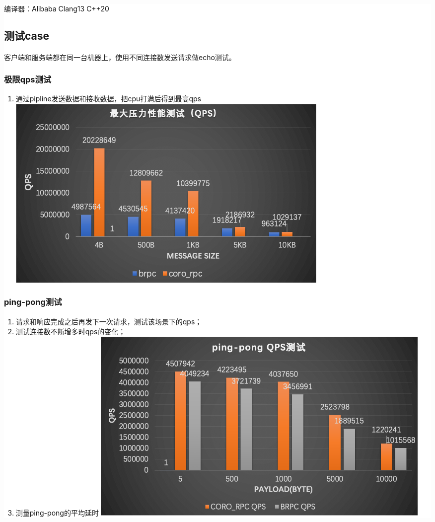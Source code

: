 编译器：Alibaba Clang13 C++20

## 测试case

客户端和服务端都在同一台机器上，使用不同连接数发送请求做echo测试。

### 极限qps测试

1. 通过pipline发送数据和接收数据，把cpu打满后得到最高qps
![max_qps](images/max_qps.png)

### ping-pong测试

1. 请求和响应完成之后再发下一次请求，测试该场景下的qps；
2. 测试连接数不断增多时qps的变化；
3. 测量ping-pong的平均延时
![ping_pong_qps](images/pingpong_qps.png)